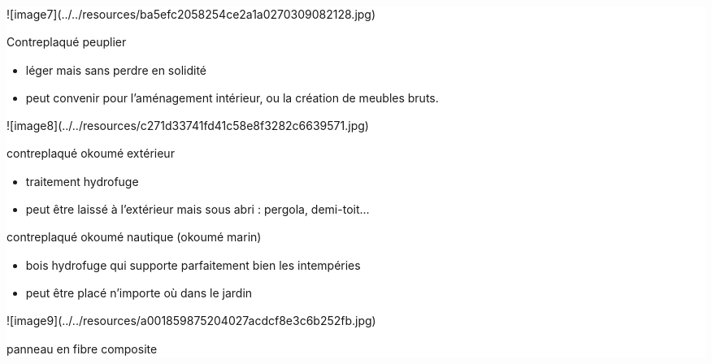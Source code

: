 </ul>

<blockquote>

<p></p>

</blockquote></td>

</tr>

<tr class="even">

<td><p>![image7](../../resources/ba5efc2058254ce2a1a0270309082128.jpg)</p>

<p></p></td>

<td><p>Contreplaqué peuplier</p>

<ul>

<li><p>léger mais sans perdre en solidité</p></li>

<li><p>peut convenir pour l’aménagement intérieur, ou la création de meubles bruts.</p></li>

</ul></td>

</tr>

<tr class="odd">

<td><p>![image8](../../resources/c271d33741fd41c58e8f3282c6639571.jpg)</p>

<p></p></td>

<td><p>contreplaqué okoumé extérieur</p>

<ul>

<li><p>traitement hydrofuge</p></li>

<li><p>peut être laissé à l’extérieur mais sous abri : pergola, demi-toit...</p></li>

</ul>

<p></p>

<p>contreplaqué okoumé nautique (okoumé marin)</p>

<ul>

<li><p>bois hydrofuge qui supporte parfaitement bien les intempéries</p></li>

<li><p>peut être placé n’importe où dans le jardin</p></li>

</ul></td>

</tr>

<tr class="even">

<td><p>![image9](../../resources/a001859875204027acdcf8e3c6b252fb.jpg)</p>

<p></p></td>

<td><p>panneau en fibre composite</p>

